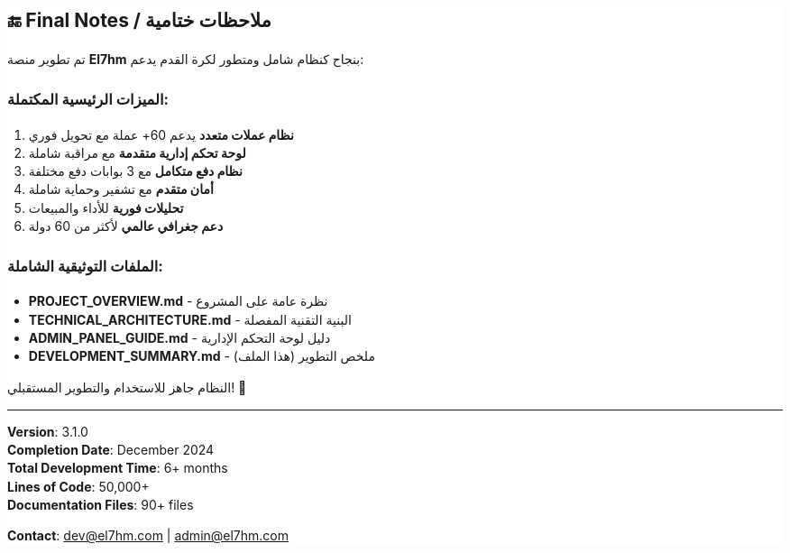 
## 🔚 Final Notes / ملاحظات ختامية

تم تطوير منصة **El7hm** بنجاح كنظام شامل ومتطور لكرة القدم يدعم:

### **الميزات الرئيسية المكتملة:**
1. **نظام عملات متعدد** يدعم 60+ عملة مع تحويل فوري
2. **لوحة تحكم إدارية متقدمة** مع مراقبة شاملة
3. **نظام دفع متكامل** مع 3 بوابات دفع مختلفة
4. **أمان متقدم** مع تشفير وحماية شاملة
5. **تحليلات فورية** للأداء والمبيعات
6. **دعم جغرافي عالمي** لأكثر من 60 دولة

### **الملفات التوثيقية الشاملة:**
- **PROJECT_OVERVIEW.md** - نظرة عامة على المشروع
- **TECHNICAL_ARCHITECTURE.md** - البنية التقنية المفصلة  
- **ADMIN_PANEL_GUIDE.md** - دليل لوحة التحكم الإدارية
- **DEVELOPMENT_SUMMARY.md** - ملخص التطوير (هذا الملف)

النظام جاهز للاستخدام والتطوير المستقبلي! 🚀

---

**Version**: 3.1.0  
**Completion Date**: December 2024  
**Total Development Time**: 6+ months  
**Lines of Code**: 50,000+  
**Documentation Files**: 90+ files  

**Contact**: dev@el7hm.com | admin@el7hm.com
